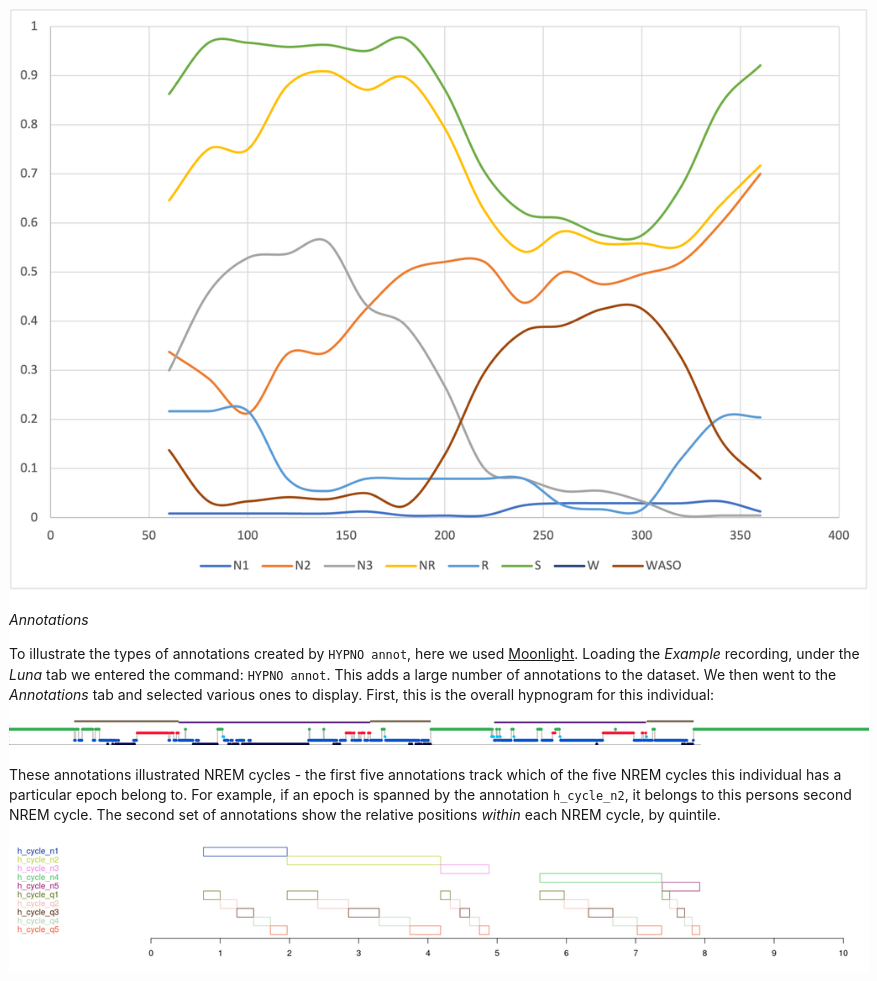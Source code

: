 ![img](../img/hypno-slide.png)

_Annotations_

To illustrate the types of annotations created by `HYPNO annot`, here we used [Moonlight](../moonlight.md).  Loading the _Example_
recording, under the _Luna_ tab we entered the command: `HYPNO annot`. This adds a large number of annotations to the dataset.
We then went to the _Annotations_ tab and selected various ones to display.   First, this is the overall hypnogram for this individual:

![img](../img/hypno-ex1.png)

These annotations illustrated NREM cycles - the first five annotations track which of the five NREM cycles this individual has a particular epoch belong to.  For example, if an epoch is spanned by the annotation `h_cycle_n2`, it belongs to this persons second NREM cycle.  The second set of annotations show the relative positions _within_ each NREM cycle, by quintile. 

![img](../img/hypno-annot1.png)
